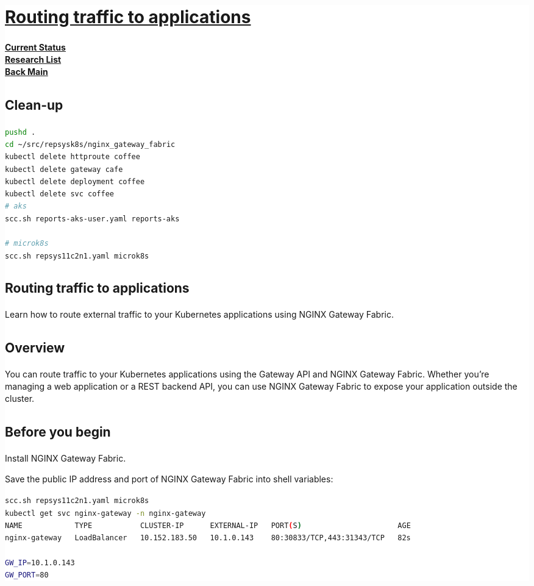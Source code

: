 # **[Routing traffic to applications](https://docs.nginx.com/nginx-gateway-fabric/how-to/traffic-management/routing-traffic-to-your-app/)**

**[Current Status](../../../development/status/weekly/current_status.md)**\
**[Research List](../../../research/research_list.md)**\
**[Back Main](../../../README.md)**

## Clean-up

```bash
pushd .
cd ~/src/repsysk8s/nginx_gateway_fabric
kubectl delete httproute coffee
kubectl delete gateway cafe
kubectl delete deployment coffee
kubectl delete svc coffee
# aks
scc.sh reports-aks-user.yaml reports-aks

# microk8s
scc.sh repsys11c2n1.yaml microk8s 

```

## Routing traffic to applications

Learn how to route external traffic to your Kubernetes applications using NGINX Gateway Fabric.

## Overview

You can route traffic to your Kubernetes applications using the Gateway API and NGINX Gateway Fabric. Whether you’re managing a web application or a REST backend API, you can use NGINX Gateway Fabric to expose your application outside the cluster.

## Before you begin

Install NGINX Gateway Fabric.

Save the public IP address and port of NGINX Gateway Fabric into shell variables:

```bash
scc.sh repsys11c2n1.yaml microk8s 
kubectl get svc nginx-gateway -n nginx-gateway
NAME            TYPE           CLUSTER-IP      EXTERNAL-IP   PORT(S)                      AGE
nginx-gateway   LoadBalancer   10.152.183.50   10.1.0.143    80:30833/TCP,443:31343/TCP   82s

GW_IP=10.1.0.143
GW_PORT=80
```
